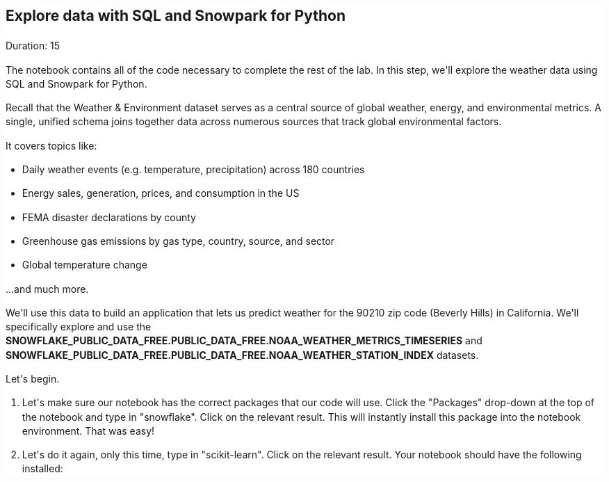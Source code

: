 
## Explore data with SQL and Snowpark for Python
Duration: 15

The notebook contains all of the code necessary to complete the rest of the lab. In this step, we'll explore the weather data using SQL and Snowpark for Python.

Recall that the Weather & Environment dataset serves as a central source of global weather, energy, and environmental metrics. A single, unified schema joins together data across numerous sources that track global environmental factors.

It covers topics like:

* Daily weather events (e.g. temperature, precipitation) across 180 countries

* Energy sales, generation, prices, and consumption in the US

* FEMA disaster declarations by county

*  Greenhouse gas emissions by gas type, country, source, and sector

* Global temperature change

...and much more.

We'll use this data to build an application that lets us predict weather for the 90210 zip code (Beverly Hills) in California. We'll specifically explore and use the **SNOWFLAKE_PUBLIC_DATA_FREE.PUBLIC_DATA_FREE.NOAA_WEATHER_METRICS_TIMESERIES** and **SNOWFLAKE_PUBLIC_DATA_FREE.PUBLIC_DATA_FREE.NOAA_WEATHER_STATION_INDEX** datasets.

Let's begin.

1. Let's make sure our notebook has the correct packages that our code will use. Click the "Packages" drop-down at the top of the notebook and type in "snowflake". Click on the relevant result. This will instantly install this package into the notebook environment. That was easy!

2. Let's do it again, only this time, type in "scikit-learn". Click on the relevant result. Your notebook should have the following installed:
